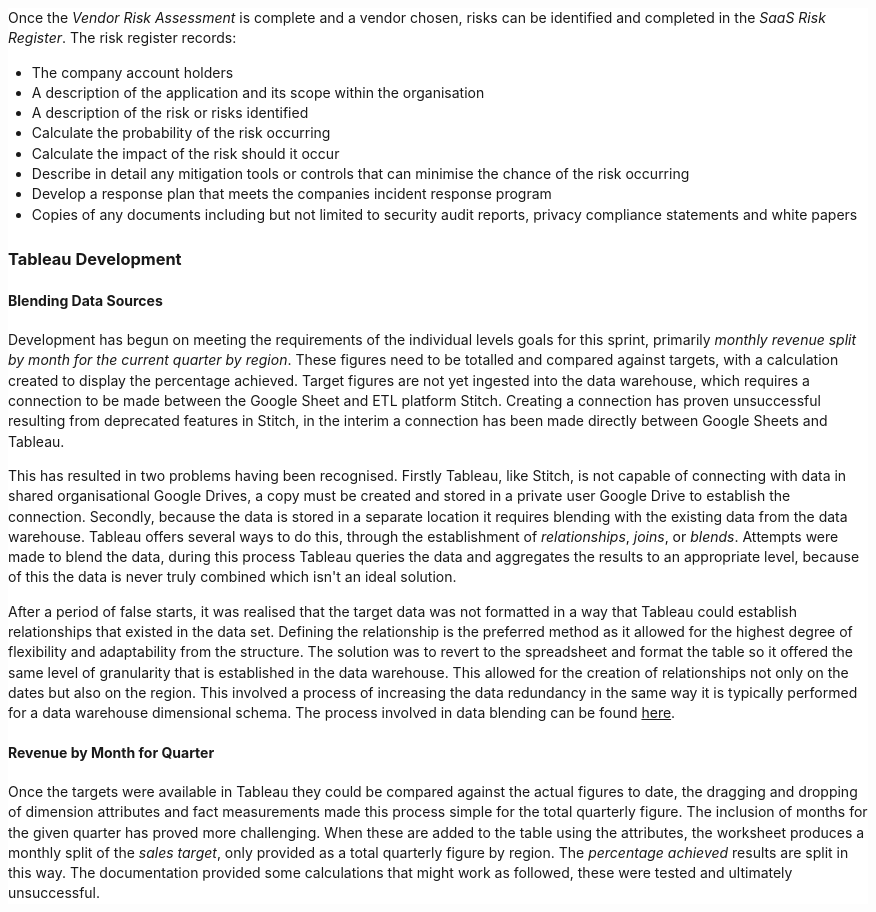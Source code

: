 Once the <i>Vendor Risk Assessment</i> is complete and a vendor chosen, risks can be identified and completed in the <i>SaaS Risk Register</i>. The risk register records:
 
- The company account holders
- A description of the application and its scope within the organisation
- A description of the risk or risks identified
- Calculate the probability of the risk occurring
- Calculate the impact of the risk should it occur
- Describe in detail any mitigation tools or controls that can minimise the chance of the risk occurring
- Develop a response plan that meets the companies incident response program
- Copies of any documents including but not limited to security audit reports, privacy compliance statements and white papers
 
<h3>Tableau Development</h3>
 
<h4>Blending Data Sources</h4>
 
Development has begun on meeting the requirements of the individual levels goals for this sprint, primarily <i>monthly revenue split by month for the current quarter by region</i>. These figures need to be totalled and compared against targets, with a calculation created to display the percentage achieved. Target figures are not yet ingested into the data warehouse, which requires a connection to be made between the Google Sheet and ETL platform Stitch. Creating a connection has proven unsuccessful resulting from deprecated features in Stitch, in the interim a connection has been made directly between Google Sheets and Tableau.
 
This has resulted in two problems having been recognised. Firstly Tableau, like Stitch, is not capable of connecting with data in shared organisational Google Drives, a copy must be created and stored in a private user Google Drive to establish the connection. Secondly, because the data is stored in a separate location it requires blending with the existing data from the data warehouse. Tableau offers several ways to do this, through the establishment of <i>relationships</i>, <i>joins</i>, or <i>blends</i>. Attempts were made to blend the data, during this process Tableau queries the data and aggregates the results to an appropriate level, because of this the data is never truly combined which isn't an ideal solution.
 
After a period of false starts, it was realised that the target data was not formatted in a way that Tableau could establish relationships that existed in the data set. Defining the relationship is the preferred method as it allowed for the highest degree of flexibility and adaptability from the structure. The solution was to revert to the spreadsheet and format the table so it offered the same level of granularity that is established in the data warehouse. This allowed for the creation of relationships not only on the dates but also on the region. This involved a process of increasing the data redundancy in the same way it is typically performed for a data warehouse dimensional schema. The process involved in data blending can be found <a href="https://help.tableau.com/current/pro/desktop/en-us/multiple_connections.htm">here</a>.
 
<h4>Revenue by Month for Quarter</h4>
 
Once the targets were available in Tableau they could be compared against the actual figures to date, the dragging and dropping of dimension attributes and fact measurements made this process simple for the total quarterly figure. The inclusion of months for the given quarter has proved more challenging. When these are added to the table using the attributes, the worksheet produces a monthly split of the <i>sales target</i>, only provided as a total quarterly figure by region. The <i>percentage achieved</i> results are split in this way. The documentation provided some calculations that might work as followed, these were tested and ultimately unsuccessful.
 